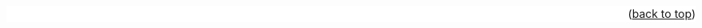 <p align="right">(<a href="#top">back to top</a>)</p>




[issues-shield]: https://img.shields.io/github/issues/TomSouthwick/SpeakEasy.svg?style=for-the-badge
[issues-url]: https://github.com/TomSouthwick/SpeakEasy/issues
[license-shield]: https://img.shields.io/github/license/TomSouthwick/SpeakEasy.svg?style=for-the-badge
[license-url]: https://github.com/TomSouthwick/SpeakEasy/blob/master/LICENSE.txt
[linkedin-shield]: https://img.shields.io/badge/-LinkedIn-black.svg?style=for-the-badge&logo=linkedin&colorB=555
[linkedin-url]: https://linkedin.com/in/tomsouthwick
[product-screenshot]: images/screenshot.png